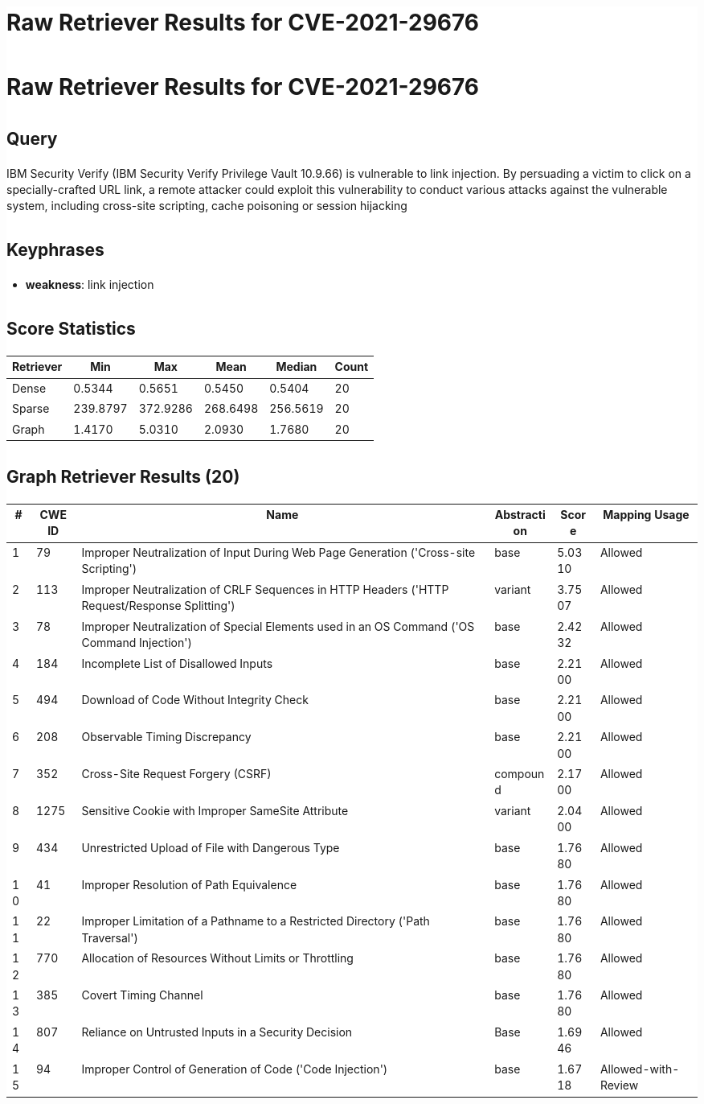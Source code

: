 # Raw Retriever Results for CVE-2021-29676

# Raw Retriever Results for CVE-2021-29676

## Query
IBM Security Verify (IBM Security Verify Privilege Vault 10.9.66) is vulnerable to link injection. By persuading a victim to click on a specially-crafted URL link, a remote attacker could exploit this vulnerability to conduct various attacks against the vulnerable system, including cross-site scripting, cache poisoning or session hijacking

## Keyphrases
- **weakness**: link injection

## Score Statistics
| Retriever | Min | Max | Mean | Median | Count |
|-----------|-----|-----|------|--------|-------|
| Dense | 0.5344 | 0.5651 | 0.5450 | 0.5404 | 20 |
| Sparse | 239.8797 | 372.9286 | 268.6498 | 256.5619 | 20 |
| Graph | 1.4170 | 5.0310 | 2.0930 | 1.7680 | 20 |

## Graph Retriever Results (20)
| # | CWE ID | Name | Abstraction | Score | Mapping Usage |
|---|--------|------|-------------|-------|---------------|
| 1 | 79 | Improper Neutralization of Input During Web Page Generation ('Cross-site Scripting') | base | 5.0310 | Allowed |
| 2 | 113 | Improper Neutralization of CRLF Sequences in HTTP Headers ('HTTP Request/Response Splitting') | variant | 3.7507 | Allowed |
| 3 | 78 | Improper Neutralization of Special Elements used in an OS Command ('OS Command Injection') | base | 2.4232 | Allowed |
| 4 | 184 | Incomplete List of Disallowed Inputs | base | 2.2100 | Allowed |
| 5 | 494 | Download of Code Without Integrity Check | base | 2.2100 | Allowed |
| 6 | 208 | Observable Timing Discrepancy | base | 2.2100 | Allowed |
| 7 | 352 | Cross-Site Request Forgery (CSRF) | compound | 2.1700 | Allowed |
| 8 | 1275 | Sensitive Cookie with Improper SameSite Attribute | variant | 2.0400 | Allowed |
| 9 | 434 | Unrestricted Upload of File with Dangerous Type | base | 1.7680 | Allowed |
| 10 | 41 | Improper Resolution of Path Equivalence | base | 1.7680 | Allowed |
| 11 | 22 | Improper Limitation of a Pathname to a Restricted Directory ('Path Traversal') | base | 1.7680 | Allowed |
| 12 | 770 | Allocation of Resources Without Limits or Throttling | base | 1.7680 | Allowed |
| 13 | 385 | Covert Timing Channel | base | 1.7680 | Allowed |
| 14 | 807 | Reliance on Untrusted Inputs in a Security Decision | Base | 1.6946 | Allowed |
| 15 | 94 | Improper Control of Generation of Code ('Code Injection') | base | 1.6718 | Allowed-with-Review |
